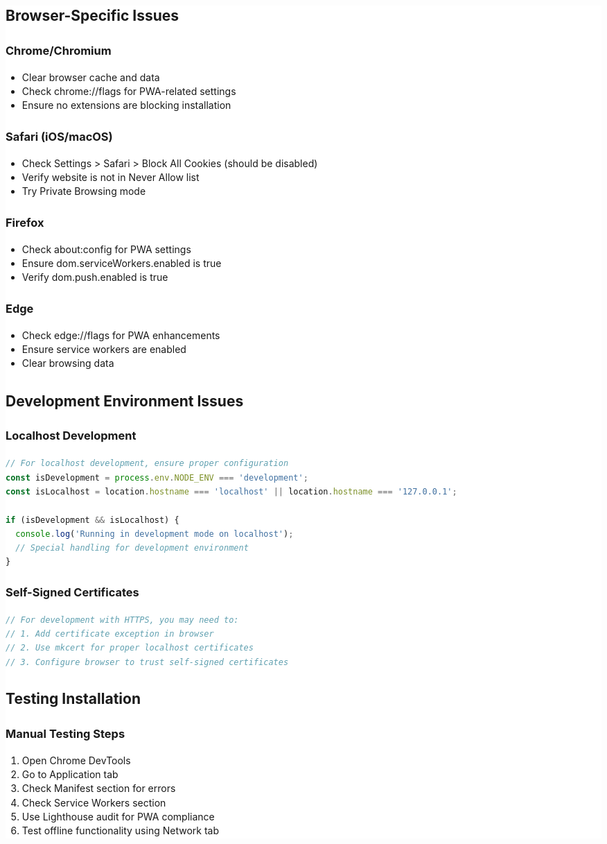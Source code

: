 ## Browser-Specific Issues

### Chrome/Chromium
- Clear browser cache and data
- Check chrome://flags for PWA-related settings
- Ensure no extensions are blocking installation

### Safari (iOS/macOS)
- Check Settings > Safari > Block All Cookies (should be disabled)
- Verify website is not in Never Allow list
- Try Private Browsing mode

### Firefox
- Check about:config for PWA settings
- Ensure dom.serviceWorkers.enabled is true
- Verify dom.push.enabled is true

### Edge
- Check edge://flags for PWA enhancements
- Ensure service workers are enabled
- Clear browsing data

## Development Environment Issues

### Localhost Development
```javascript
// For localhost development, ensure proper configuration
const isDevelopment = process.env.NODE_ENV === 'development';
const isLocalhost = location.hostname === 'localhost' || location.hostname === '127.0.0.1';

if (isDevelopment && isLocalhost) {
  console.log('Running in development mode on localhost');
  // Special handling for development environment
}
```

### Self-Signed Certificates
```javascript
// For development with HTTPS, you may need to:
// 1. Add certificate exception in browser
// 2. Use mkcert for proper localhost certificates
// 3. Configure browser to trust self-signed certificates
```

## Testing Installation

### Manual Testing Steps
1. Open Chrome DevTools
2. Go to Application tab
3. Check Manifest section for errors
4. Check Service Workers section
5. Use Lighthouse audit for PWA compliance
6. Test offline functionality using Network tab
